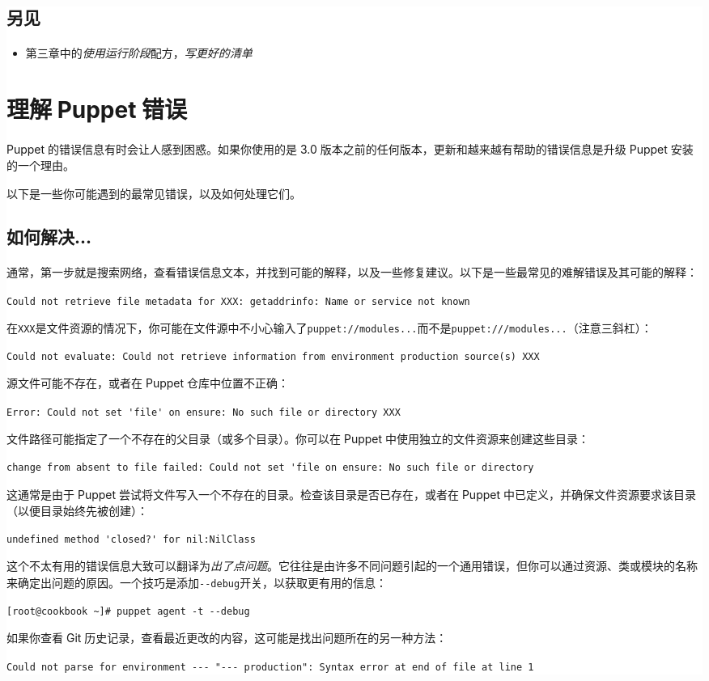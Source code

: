 ## 另见

+   第三章中的*使用运行阶段*配方，*写更好的清单*

# 理解 Puppet 错误

Puppet 的错误信息有时会让人感到困惑。如果你使用的是 3.0 版本之前的任何版本，更新和越来越有帮助的错误信息是升级 Puppet 安装的一个理由。

以下是一些你可能遇到的最常见错误，以及如何处理它们。

## 如何解决...

通常，第一步就是搜索网络，查看错误信息文本，并找到可能的解释，以及一些修复建议。以下是一些最常见的难解错误及其可能的解释：

```
Could not retrieve file metadata for XXX: getaddrinfo: Name or service not known

```

在`XXX`是文件资源的情况下，你可能在文件源中不小心输入了`puppet://modules...`而不是`puppet:///modules...`（注意三斜杠）：

```
Could not evaluate: Could not retrieve information from environment production source(s) XXX

```

源文件可能不存在，或者在 Puppet 仓库中位置不正确：

```
Error: Could not set 'file' on ensure: No such file or directory XXX

```

文件路径可能指定了一个不存在的父目录（或多个目录）。你可以在 Puppet 中使用独立的文件资源来创建这些目录：

```
change from absent to file failed: Could not set 'file on ensure: No such file or directory

```

这通常是由于 Puppet 尝试将文件写入一个不存在的目录。检查该目录是否已存在，或者在 Puppet 中已定义，并确保文件资源要求该目录（以便目录始终先被创建）：

```
undefined method 'closed?' for nil:NilClass

```

这个不太有用的错误信息大致可以翻译为*出了点问题*。它往往是由许多不同问题引起的一个通用错误，但你可以通过资源、类或模块的名称来确定出问题的原因。一个技巧是添加`--debug`开关，以获取更有用的信息：

```
[root@cookbook ~]# puppet agent -t --debug

```

如果你查看 Git 历史记录，查看最近更改的内容，这可能是找出问题所在的另一种方法：

```
Could not parse for environment --- "--- production": Syntax error at end of file at line 1

```
